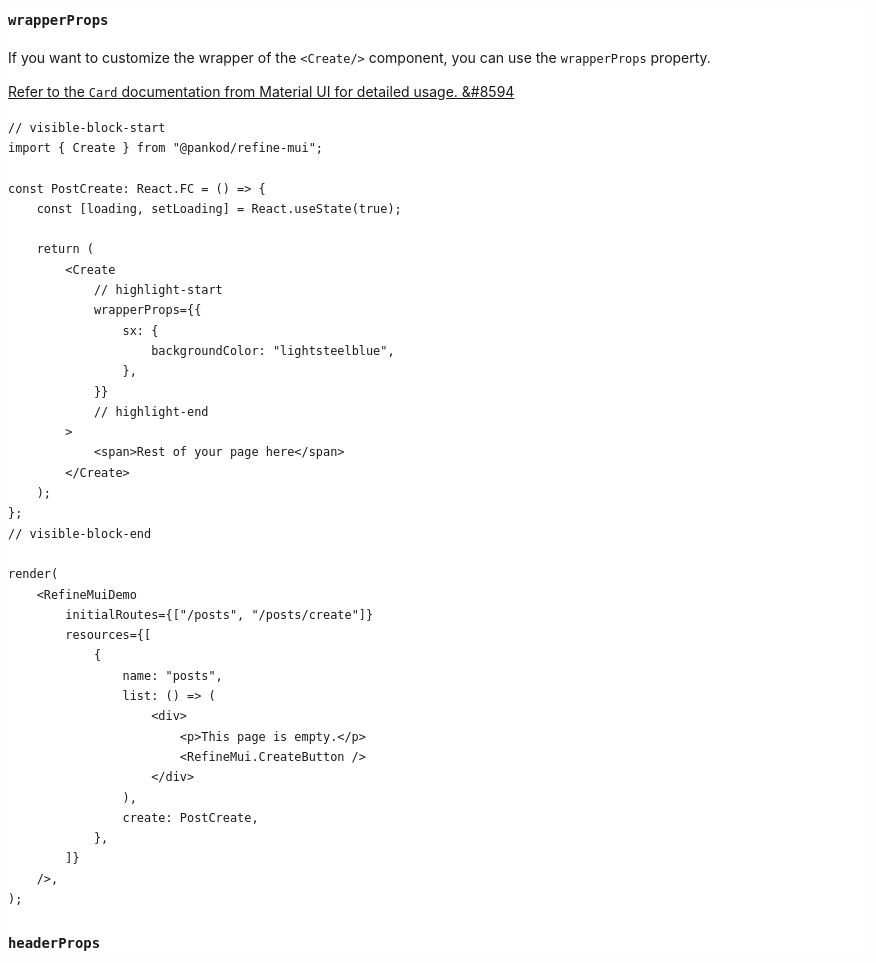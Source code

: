 ### `wrapperProps`

If you want to customize the wrapper of the `<Create/>` component, you can use the `wrapperProps` property.

[Refer to the `Card` documentation from Material UI for detailed usage. &#8594](https://mui.com/material-ui/api/card/)

```tsx live disableScroll previewHeight=280px url=http://localhost:3000/posts/create
// visible-block-start
import { Create } from "@pankod/refine-mui";

const PostCreate: React.FC = () => {
    const [loading, setLoading] = React.useState(true);

    return (
        <Create
            // highlight-start
            wrapperProps={{
                sx: {
                    backgroundColor: "lightsteelblue",
                },
            }}
            // highlight-end
        >
            <span>Rest of your page here</span>
        </Create>
    );
};
// visible-block-end

render(
    <RefineMuiDemo
        initialRoutes={["/posts", "/posts/create"]}
        resources={[
            {
                name: "posts",
                list: () => (
                    <div>
                        <p>This page is empty.</p>
                        <RefineMui.CreateButton />
                    </div>
                ),
                create: PostCreate,
            },
        ]}
    />,
);
```

### `headerProps`
